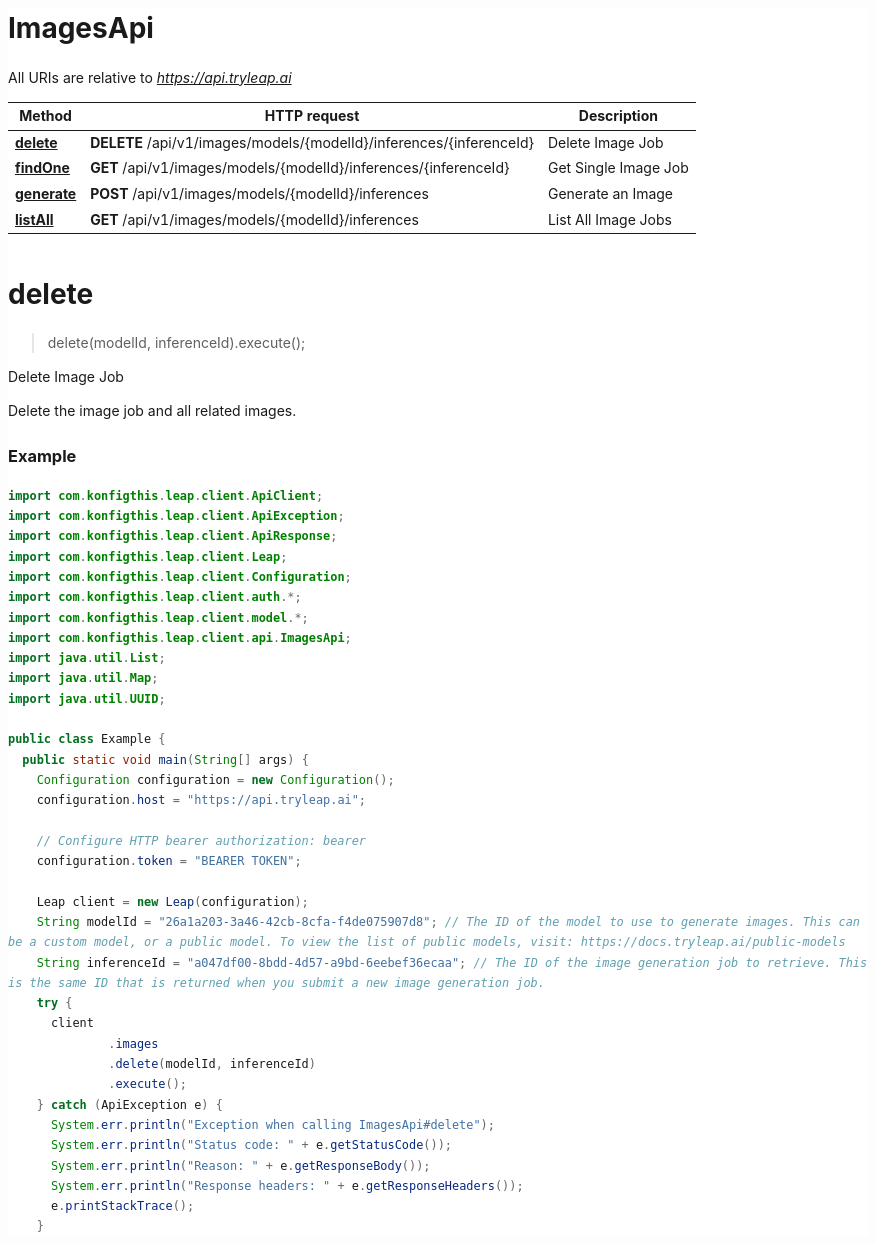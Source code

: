 # ImagesApi

All URIs are relative to *https://api.tryleap.ai*

| Method | HTTP request | Description |
|------------- | ------------- | -------------|
| [**delete**](ImagesApi.md#delete) | **DELETE** /api/v1/images/models/{modelId}/inferences/{inferenceId} | Delete Image Job |
| [**findOne**](ImagesApi.md#findOne) | **GET** /api/v1/images/models/{modelId}/inferences/{inferenceId} | Get Single Image Job |
| [**generate**](ImagesApi.md#generate) | **POST** /api/v1/images/models/{modelId}/inferences | Generate an Image |
| [**listAll**](ImagesApi.md#listAll) | **GET** /api/v1/images/models/{modelId}/inferences | List All Image Jobs |


<a name="delete"></a>
# **delete**
> delete(modelId, inferenceId).execute();

Delete Image Job

Delete the image job and all related images.

### Example
```java
import com.konfigthis.leap.client.ApiClient;
import com.konfigthis.leap.client.ApiException;
import com.konfigthis.leap.client.ApiResponse;
import com.konfigthis.leap.client.Leap;
import com.konfigthis.leap.client.Configuration;
import com.konfigthis.leap.client.auth.*;
import com.konfigthis.leap.client.model.*;
import com.konfigthis.leap.client.api.ImagesApi;
import java.util.List;
import java.util.Map;
import java.util.UUID;

public class Example {
  public static void main(String[] args) {
    Configuration configuration = new Configuration();
    configuration.host = "https://api.tryleap.ai";
    
    // Configure HTTP bearer authorization: bearer
    configuration.token = "BEARER TOKEN";

    Leap client = new Leap(configuration);
    String modelId = "26a1a203-3a46-42cb-8cfa-f4de075907d8"; // The ID of the model to use to generate images. This can be a custom model, or a public model. To view the list of public models, visit: https://docs.tryleap.ai/public-models
    String inferenceId = "a047df00-8bdd-4d57-a9bd-6eebef36ecaa"; // The ID of the image generation job to retrieve. This is the same ID that is returned when you submit a new image generation job.
    try {
      client
              .images
              .delete(modelId, inferenceId)
              .execute();
    } catch (ApiException e) {
      System.err.println("Exception when calling ImagesApi#delete");
      System.err.println("Status code: " + e.getStatusCode());
      System.err.println("Reason: " + e.getResponseBody());
      System.err.println("Response headers: " + e.getResponseHeaders());
      e.printStackTrace();
    }
```